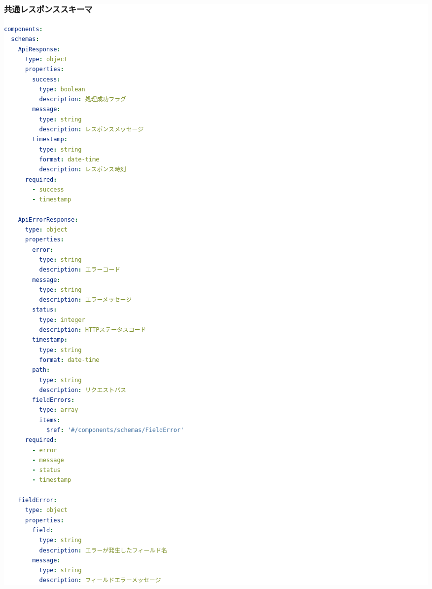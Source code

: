 ### 共通レスポンススキーマ
```yaml
components:
  schemas:
    ApiResponse:
      type: object
      properties:
        success:
          type: boolean
          description: 処理成功フラグ
        message:
          type: string
          description: レスポンスメッセージ
        timestamp:
          type: string
          format: date-time
          description: レスポンス時刻
      required:
        - success
        - timestamp

    ApiErrorResponse:
      type: object
      properties:
        error:
          type: string
          description: エラーコード
        message:
          type: string
          description: エラーメッセージ
        status:
          type: integer
          description: HTTPステータスコード
        timestamp:
          type: string
          format: date-time
        path:
          type: string
          description: リクエストパス
        fieldErrors:
          type: array
          items:
            $ref: '#/components/schemas/FieldError'
      required:
        - error
        - message
        - status
        - timestamp

    FieldError:
      type: object
      properties:
        field:
          type: string
          description: エラーが発生したフィールド名
        message:
          type: string
          description: フィールドエラーメッセージ
```
